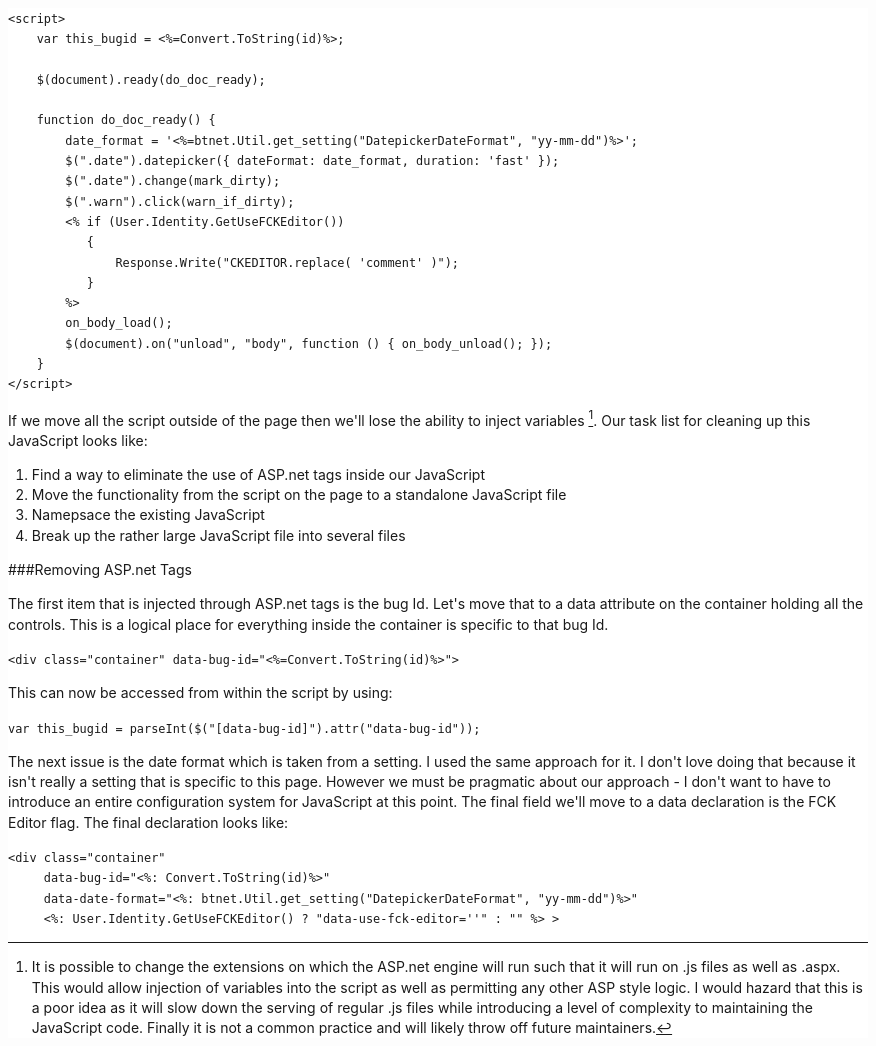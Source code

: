 ```
<script>
    var this_bugid = <%=Convert.ToString(id)%>;

    $(document).ready(do_doc_ready);

    function do_doc_ready() {
        date_format = '<%=btnet.Util.get_setting("DatepickerDateFormat", "yy-mm-dd")%>';
        $(".date").datepicker({ dateFormat: date_format, duration: 'fast' });
        $(".date").change(mark_dirty);
        $(".warn").click(warn_if_dirty);
        <% if (User.Identity.GetUseFCKEditor())
           {
               Response.Write("CKEDITOR.replace( 'comment' )");
           }
        %>
        on_body_load();
        $(document).on("unload", "body", function () { on_body_unload(); });
    }
</script>
```

If we move all the script outside of the page then we'll lose the ability to inject variables [^injectjs]. Our task list for cleaning up this JavaScript looks like: 

1. Find a way to eliminate the use of ASP.net tags inside our JavaScript
2. Move the functionality from the script on the page to a standalone JavaScript file
3. Namepsace the existing JavaScript
4. Break up the rather large JavaScript file into several files

###Removing ASP.net Tags

The first item that is injected through ASP.net tags is the bug Id. Let's move that to a data attribute on the container holding all the controls. This is a logical place for everything inside the container is specific to that bug Id. 

```
<div class="container" data-bug-id="<%=Convert.ToString(id)%>">
```

This can now be accessed from within the script by using:

```
var this_bugid = parseInt($("[data-bug-id]").attr("data-bug-id"));
```

The next issue is the date format which is taken from a setting. I used the same approach for it. I don't love doing that because it isn't really a setting that is specific to this page. However we must be pragmatic about our approach - I don't want to have to introduce an entire configuration system for JavaScript at this point. The final field we'll move to a data declaration is the FCK Editor flag. The final declaration looks like:

```
<div class="container"
	 data-bug-id="<%: Convert.ToString(id)%>"
	 data-date-format="<%: btnet.Util.get_setting("DatepickerDateFormat", "yy-mm-dd")%>"
	 <%: User.Identity.GetUseFCKEditor() ? "data-use-fck-editor=''" : "" %> >
```


[^http2]: The method of communicating between client and server is currently undergoing its first ever major revision. HTTP 2.0 will be a binary protocol and will allow for multiple requests to be made over a single connection. This should speed up the loading of pages over HTTP2 and will invalidate the need to combine your JavaScript files into a single file. Life should be much better in 5 to 10 years when this HTTP2 is available everywhere. 
[^injectjs]: It is possible to change the extensions on which the ASP.net engine will run such that it will run on .js files as well as .aspx. This would allow injection of variables into the script as well as permitting any other ASP style logic. I would hazard that this is a poor idea as it will slow down the serving of regular .js files while introducing a level of complexity to maintaining the JavaScript code. Finally it is not a common practice and will likely throw off future maintainers.